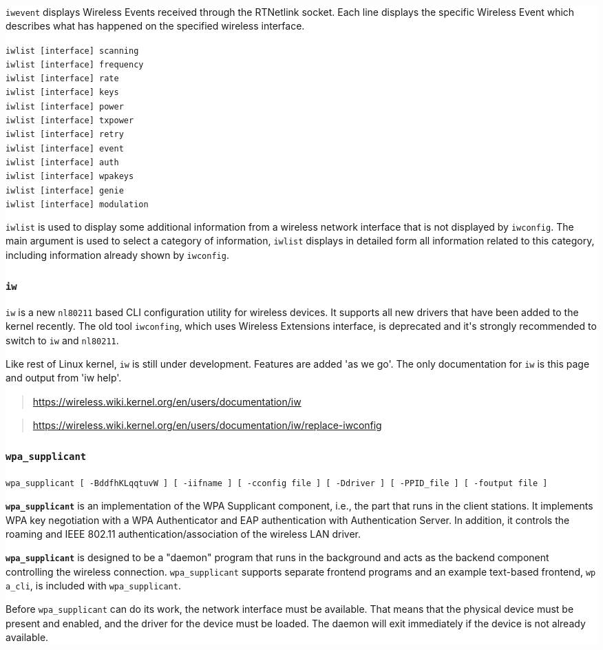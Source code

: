 `iwevent` displays Wireless Events received through the RTNetlink socket.
Each line displays the specific Wireless Event which describes what has happened on the specified wireless interface.

```
iwlist [interface] scanning
iwlist [interface] frequency
iwlist [interface] rate
iwlist [interface] keys
iwlist [interface] power
iwlist [interface] txpower
iwlist [interface] retry
iwlist [interface] event
iwlist [interface] auth
iwlist [interface] wpakeys
iwlist [interface] genie
iwlist [interface] modulation
```

`iwlist` is used to display some additional information from a wireless network interface that is not displayed by `iwconfig`.
The main argument is used to select a category of information, `iwlist` displays in detailed form all information related to this category, including information already shown by `iwconfig`.

### `iw`

`iw` is a new `nl80211` based CLI configuration utility for wireless devices.
It supports all new drivers that have been added to the kernel recently.
The old tool `iwconfing`, which uses Wireless Extensions interface, is deprecated and it's strongly recommended to switch to `iw` and `nl80211`.

Like rest of Linux kernel, `iw` is still under development. Features are added 'as we go'.
The only documentation for `iw` is this page and output from 'iw help'. 

> https://wireless.wiki.kernel.org/en/users/documentation/iw

> https://wireless.wiki.kernel.org/en/users/documentation/iw/replace-iwconfig

### `wpa_supplicant`

```
wpa_supplicant [ -BddfhKLqqtuvW ] [ -iifname ] [ -cconfig file ] [ -Ddriver ] [ -PPID_file ] [ -foutput file ]
```

**`wpa_supplicant`** is an implementation of the WPA Supplicant component, i.e., the part that runs in the client stations. It implements WPA key negotiation with a WPA Authenticator and EAP authentication with Authentication Server. In addition, it controls the roaming and IEEE 802.11 authentication/association of the wireless LAN driver.

**`wpa_supplicant`** is designed to be a "daemon" program that runs in the background and acts as the backend component controlling the wireless connection. `wpa_supplicant` supports separate frontend programs and an example text-based frontend, `wpa_cli`, is included with `wpa_supplicant`.

Before `wpa_supplicant` can do its work, the network interface must be available. That means that the physical device must be present and enabled, and the driver for the device must be loaded. The daemon will exit immediately if the device is not already available.
